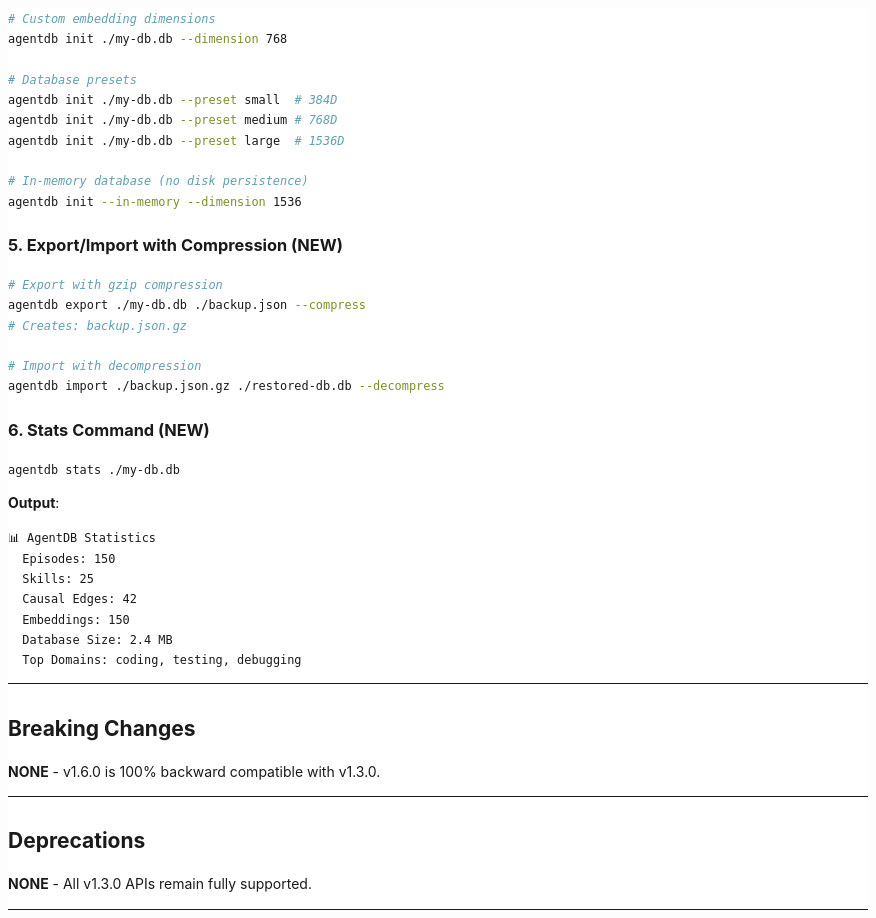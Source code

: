 ```bash
# Custom embedding dimensions
agentdb init ./my-db.db --dimension 768

# Database presets
agentdb init ./my-db.db --preset small  # 384D
agentdb init ./my-db.db --preset medium # 768D
agentdb init ./my-db.db --preset large  # 1536D

# In-memory database (no disk persistence)
agentdb init --in-memory --dimension 1536
```

### 5. Export/Import with Compression (NEW)

```bash
# Export with gzip compression
agentdb export ./my-db.db ./backup.json --compress
# Creates: backup.json.gz

# Import with decompression
agentdb import ./backup.json.gz ./restored-db.db --decompress
```

### 6. Stats Command (NEW)

```bash
agentdb stats ./my-db.db
```

**Output**:
```
📊 AgentDB Statistics
  Episodes: 150
  Skills: 25
  Causal Edges: 42
  Embeddings: 150
  Database Size: 2.4 MB
  Top Domains: coding, testing, debugging
```

---

## Breaking Changes

**NONE** - v1.6.0 is 100% backward compatible with v1.3.0.

---

## Deprecations

**NONE** - All v1.3.0 APIs remain fully supported.

---
